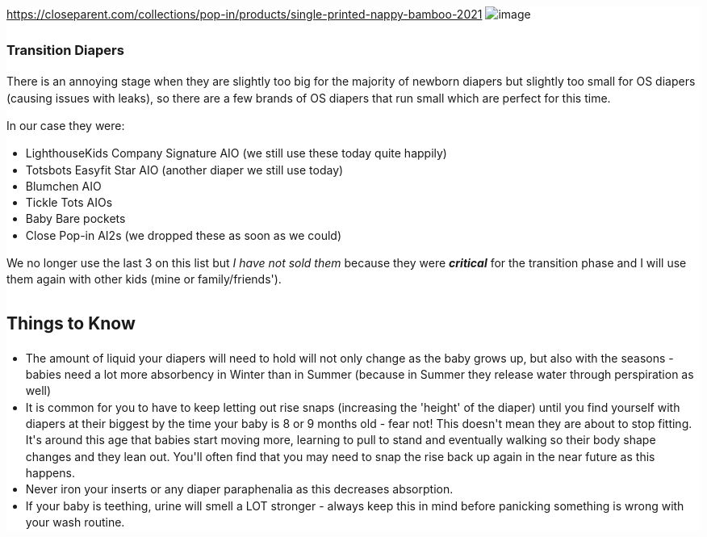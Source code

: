 https://closeparent.com/collections/pop-in/products/single-printed-nappy-bamboo-2021
<img width="950" alt="image" src="https://user-images.githubusercontent.com/4185328/170536819-27882f9e-4a3b-4e55-bece-9bb49099f8f6.png">


### Transition Diapers
There is an annoying stage when they are slightly too big for the majority of
newborn diapers but slightly too small for OS diapers (causing issues with
leaks), so there are a few brands of OS diapers that run small which are
perfect for this time.

In our case they were:
+ LighthouseKids Company Signature AIO (we still use these today quite happily)
+ Totsbots Easyfit Star AIO (another diaper we still use today)
+ Blumchen AIO
+ Tickle Tots AIOs
+ Baby Bare pockets
+ Close Pop-in AI2s (we dropped these as soon as we could)

We no longer use the last 3 on this list but _I have not sold them_ because they
were ***critical*** for the transition phase and I will use them again with
other kids (mine or family/friends').




## Things to Know
+ The amount of liquid your diapers will need to hold will not only change
as the baby grows up, but also with the seasons - babies need a lot more
absorbency in Winter than in Summer (because in Summer they release water through perspiration as well)
+ It is common for you to have to keep letting out rise snaps (increasing the
'height' of the diaper) until you find yourself with diapers at their biggest
by the time your baby is 8 or 9 months old - fear not! This doesn't mean they
are about to stop fitting. It's around this age that babies start moving more,
learning to pull to stand and eventually walking so their body shape changes
and they lean out. You'll often find that you may need to snap the rise back
up again in the near future as this happens.
+ Never iron your inserts or any diaper paraphenalia as this decreases absorption.
+ If your baby is teething, urine will smell a LOT stronger - always keep
this in mind before panicking something is wrong with your wash routine.
